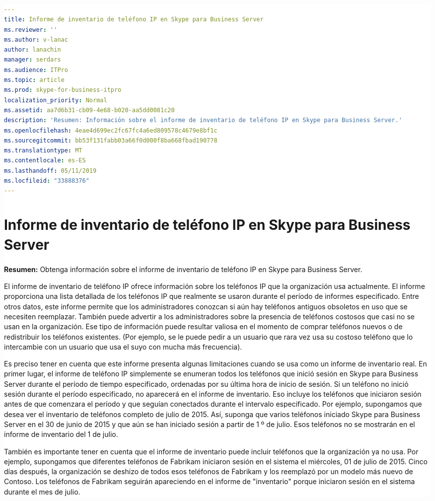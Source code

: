 ```yaml
---
title: Informe de inventario de teléfono IP en Skype para Business Server
ms.reviewer: ''
ms.author: v-lanac
author: lanachin
manager: serdars
ms.audience: ITPro
ms.topic: article
ms.prod: skype-for-business-itpro
localization_priority: Normal
ms.assetid: aa7d6b31-cb09-4e68-b020-aa5dd0081c20
description: 'Resumen: Información sobre el informe de inventario de teléfono IP en Skype para Business Server.'
ms.openlocfilehash: 4eae4d699ec2fc67fc4a6ed809578c4679e8bf1c
ms.sourcegitcommit: bb53f131fabb03a66f0d000f8ba668fbad190778
ms.translationtype: MT
ms.contentlocale: es-ES
ms.lasthandoff: 05/11/2019
ms.locfileid: "33888376"
---
```

# <a name="ip-phone-inventory-report-in-skype-for-business-server"></a>Informe de inventario de teléfono IP en Skype para Business Server
 
**Resumen:** Obtenga información sobre el informe de inventario de teléfono IP en Skype para Business Server.
  
El informe de inventario de teléfono IP ofrece información sobre los teléfonos IP que la organización usa actualmente. El informe proporciona una lista detallada de los teléfonos IP que realmente se usaron durante el período de informes especificado. Entre otros datos, este informe permite que los administradores conozcan si aún hay teléfonos antiguos obsoletos en uso que se necesiten reemplazar. También puede advertir a los administradores sobre la presencia de teléfonos costosos que casi no se usan en la organización. Ese tipo de información puede resultar valiosa en el momento de comprar teléfonos nuevos o de redistribuir los teléfonos existentes. (Por ejemplo, se le puede pedir a un usuario que rara vez usa su costoso teléfono que lo intercambie con un usuario que usa el suyo con mucha más frecuencia).
  
Es preciso tener en cuenta que este informe presenta algunas limitaciones cuando se usa como un informe de inventario real. En primer lugar, el informe de teléfono IP simplemente se enumeran todos los teléfonos que inició sesión en Skype para Business Server durante el período de tiempo especificado, ordenadas por su última hora de inicio de sesión. Si un teléfono no inició sesión durante el período especificado, no aparecerá en el informe de inventario. Eso incluye los teléfonos que iniciaron sesión antes de que comenzara el período y que seguían conectados durante el intervalo especificado. Por ejemplo, supongamos que desea ver el inventario de teléfonos completo de julio de 2015. Así, suponga que varios teléfonos iniciado Skype para Business Server en el 30 de junio de 2015 y que aún se han iniciado sesión a partir de 1 º de julio. Esos teléfonos no se mostrarán en el informe de inventario del 1 de julio.
  
También es importante tener en cuenta que el informe de inventario puede incluir teléfonos que la organización ya no usa. Por ejemplo, supongamos que diferentes teléfonos de Fabrikam iniciaron sesión en el sistema el miércoles, 01 de julio de 2015. Cinco días después, la organización se deshizo de todos esos teléfonos de Fabrikam y los reemplazó por un modelo más nuevo de Contoso. Los teléfonos de Fabrikam seguirán apareciendo en el informe de "inventario" porque iniciaron sesión en el sistema durante el mes de julio.
  